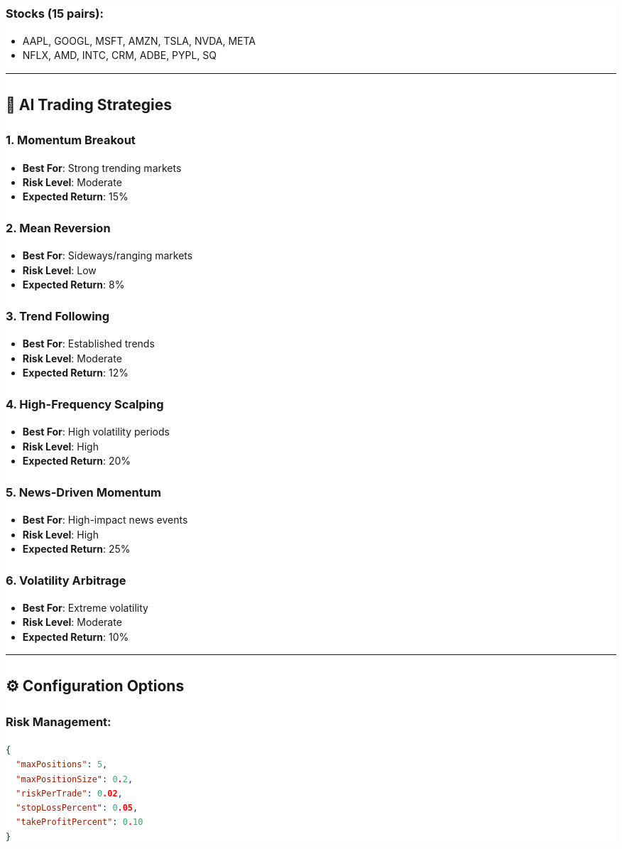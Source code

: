 ### **Stocks (15 pairs):**
- AAPL, GOOGL, MSFT, AMZN, TSLA, NVDA, META
- NFLX, AMD, INTC, CRM, ADBE, PYPL, SQ

---

## 🤖 **AI Trading Strategies**

### **1. Momentum Breakout**
- **Best For**: Strong trending markets
- **Risk Level**: Moderate
- **Expected Return**: 15%

### **2. Mean Reversion**
- **Best For**: Sideways/ranging markets
- **Risk Level**: Low
- **Expected Return**: 8%

### **3. Trend Following**
- **Best For**: Established trends
- **Risk Level**: Moderate
- **Expected Return**: 12%

### **4. High-Frequency Scalping**
- **Best For**: High volatility periods
- **Risk Level**: High
- **Expected Return**: 20%

### **5. News-Driven Momentum**
- **Best For**: High-impact news events
- **Risk Level**: High
- **Expected Return**: 25%

### **6. Volatility Arbitrage**
- **Best For**: Extreme volatility
- **Risk Level**: Moderate
- **Expected Return**: 10%

---

## ⚙️ **Configuration Options**

### **Risk Management:**
```json
{
  "maxPositions": 5,
  "maxPositionSize": 0.2,
  "riskPerTrade": 0.02,
  "stopLossPercent": 0.05,
  "takeProfitPercent": 0.10
}
```
